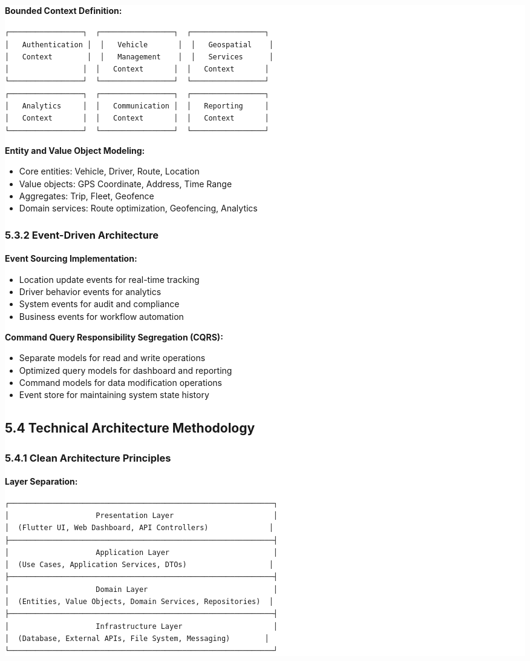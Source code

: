**Bounded Context Definition:**
```
┌─────────────────┐  ┌─────────────────┐  ┌─────────────────┐
│   Authentication │  │   Vehicle       │  │   Geospatial    │
│   Context        │  │   Management    │  │   Services      │
│                 │  │   Context       │  │   Context       │
└─────────────────┘  └─────────────────┘  └─────────────────┘
┌─────────────────┐  ┌─────────────────┐  ┌─────────────────┐
│   Analytics     │  │   Communication │  │   Reporting     │
│   Context       │  │   Context       │  │   Context       │
└─────────────────┘  └─────────────────┘  └─────────────────┘
```

**Entity and Value Object Modeling:**
- Core entities: Vehicle, Driver, Route, Location
- Value objects: GPS Coordinate, Address, Time Range
- Aggregates: Trip, Fleet, Geofence
- Domain services: Route optimization, Geofencing, Analytics

### 5.3.2 Event-Driven Architecture

**Event Sourcing Implementation:**
- Location update events for real-time tracking
- Driver behavior events for analytics
- System events for audit and compliance
- Business events for workflow automation

**Command Query Responsibility Segregation (CQRS):**
- Separate models for read and write operations
- Optimized query models for dashboard and reporting
- Command models for data modification operations
- Event store for maintaining system state history

## 5.4 Technical Architecture Methodology

### 5.4.1 Clean Architecture Principles

**Layer Separation:**
```
┌─────────────────────────────────────────────────────────────┐
│                    Presentation Layer                       │
│  (Flutter UI, Web Dashboard, API Controllers)              │
├─────────────────────────────────────────────────────────────┤
│                    Application Layer                        │
│  (Use Cases, Application Services, DTOs)                   │
├─────────────────────────────────────────────────────────────┤
│                    Domain Layer                             │
│  (Entities, Value Objects, Domain Services, Repositories)  │
├─────────────────────────────────────────────────────────────┤
│                    Infrastructure Layer                     │
│  (Database, External APIs, File System, Messaging)        │
└─────────────────────────────────────────────────────────────┘
```
